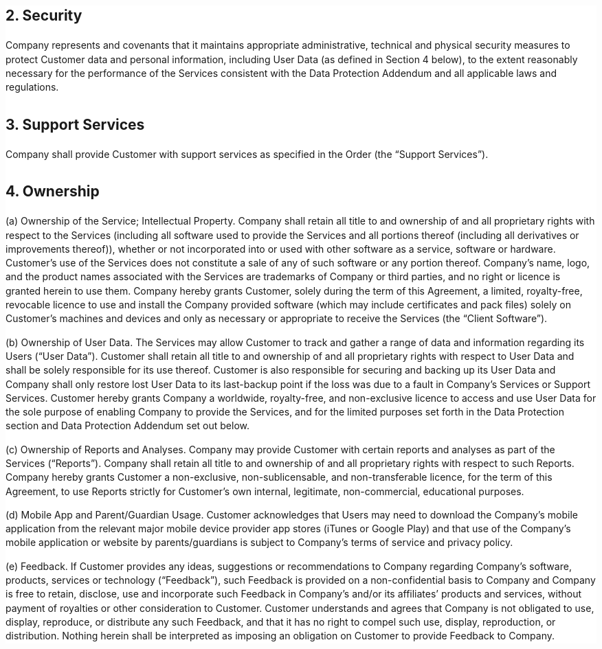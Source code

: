2\. Security
------------

Company represents and covenants that it maintains appropriate administrative, technical and physical security measures to protect Customer data and personal information, including User Data (as defined in Section 4 below), to the extent reasonably necessary for the performance of the Services consistent with the Data Protection Addendum and all applicable laws and regulations.

3\. Support Services
--------------------

Company shall provide Customer with support services as specified in the Order (the “Support Services”).

4\. Ownership
-------------

(a) Ownership of the Service; Intellectual Property. Company shall retain all title to and ownership of and all proprietary rights with respect to the Services (including all software used to provide the Services and all portions thereof (including all derivatives or improvements thereof)), whether or not incorporated into or used with other software as a service, software or hardware. Customer’s use of the Services does not constitute a sale of any of such software or any portion thereof. Company’s name, logo, and the product names associated with the Services are trademarks of Company or third parties, and no right or licence is granted herein to use them. Company hereby grants Customer, solely during the term of this Agreement, a limited, royalty-free, revocable licence to use and install the Company provided software (which may include certificates and pack files) solely on Customer’s machines and devices and only as necessary or appropriate to receive the Services (the “Client Software”).

(b) Ownership of User Data. The Services may allow Customer to track and gather a range of data and information regarding its Users (“User Data”). Customer shall retain all title to and ownership of and all proprietary rights with respect to User Data and shall be solely responsible for its use thereof. Customer is also responsible for securing and backing up its User Data and Company shall only restore lost User Data to its last-backup point if the loss was due to a fault in Company’s Services or Support Services. Customer hereby grants Company a worldwide, royalty-free, and non-exclusive licence to access and use User Data for the sole purpose of enabling Company to provide the Services, and for the limited purposes set forth in the Data Protection section and Data Protection Addendum set out below.

(c) Ownership of Reports and Analyses. Company may provide Customer with certain reports and analyses as part of the Services (“Reports”). Company shall retain all title to and ownership of and all proprietary rights with respect to such Reports. Company hereby grants Customer a non-exclusive, non-sublicensable, and non-transferable licence, for the term of this Agreement, to use Reports strictly for Customer’s own internal, legitimate, non-commercial, educational purposes.

(d) Mobile App and Parent/Guardian Usage. Customer acknowledges that Users may need to download the Company’s mobile application from the relevant major mobile device provider app stores (iTunes or Google Play) and that use of the Company’s mobile application or website by parents/guardians is subject to Company’s terms of service and privacy policy.

(e) Feedback. If Customer provides any ideas, suggestions or recommendations to Company regarding Company’s software, products, services or technology (“Feedback”), such Feedback is provided on a non-confidential basis to Company and Company is free to retain, disclose, use and incorporate such Feedback in Company’s and/or its affiliates’ products and services, without payment of royalties or other consideration to Customer. Customer understands and agrees that Company is not obligated to use, display, reproduce, or distribute any such Feedback, and that it has no right to compel such use, display, reproduction, or distribution. Nothing herein shall be interpreted as imposing an obligation on Customer to provide Feedback to Company.
